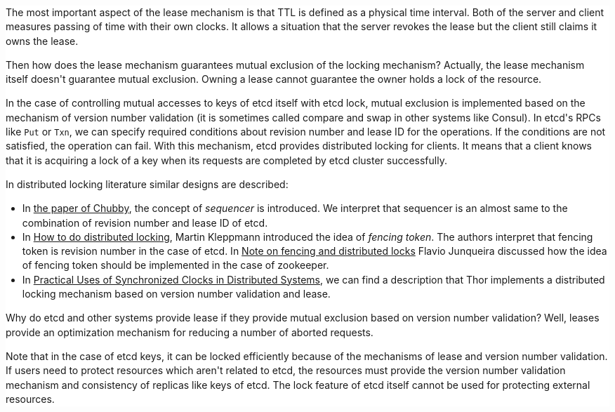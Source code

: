 The most important aspect of the lease mechanism is that TTL is defined as a physical time interval. Both of the server and client measures passing of time with their own clocks. It allows a situation that the server revokes the lease but the client still claims it owns the lease.

Then how does the lease mechanism guarantees mutual exclusion of the locking mechanism? Actually, the lease mechanism itself doesn't guarantee mutual exclusion. Owning a lease cannot guarantee the owner holds a lock of the resource.

In the case of controlling mutual accesses to keys of etcd itself with etcd lock, mutual exclusion is implemented based on the mechanism of version number validation (it is sometimes called compare and swap in other systems like Consul). In etcd's RPCs like `Put` or `Txn`, we can specify required conditions about revision number and lease ID for the operations. If the conditions are not satisfied, the operation can fail. With this mechanism, etcd provides distributed locking for clients. It means that a client knows that it is acquiring a lock of a key when its requests are completed by etcd cluster successfully.

In distributed locking literature similar designs are described:
* In [the paper of Chubby][chubby], the concept of *sequencer* is introduced. We interpret that sequencer is an almost same to the combination of revision number and lease ID of etcd.
* In [How to do distributed locking][fencing], Martin Kleppmann introduced the idea of *fencing token*. The authors interpret that fencing token is revision number in the case of etcd. In [Note on fencing and distributed locks][fencing-zk] Flavio Junqueira discussed how the idea of fencing token should be implemented in the case of zookeeper.
* In [Practical Uses of Synchronized Clocks in Distributed Systems][physicalclock], we can find a description that Thor implements a distributed locking mechanism based on version number validation and lease.

Why do etcd and other systems provide lease if they provide mutual exclusion based on version number validation? Well, leases provide an optimization mechanism for reducing a number of aborted requests.

Note that in the case of etcd keys, it can be locked efficiently because of the mechanisms of lease and version number validation. If users need to protect resources which aren't related to etcd, the resources must provide the version number validation mechanism and consistency of replicas like keys of etcd. The lock feature of etcd itself cannot be used for protecting external resources.

[chubby]: https://research.google/pubs/pub27897/
[cockroach]: https://github.com/cockroachdb/cockroach
[cockroach-grant]: https://www.cockroachlabs.com/docs/stable/grant.html
[consul-acl]: https://www.consul.io/docs/security/acl
[consul-bulletproof]: https://www.consul.io/docs/dynamic-app-config/sessions
[consul-json]: https://www.consul.io/api-docs#formatted-json-output
[consul-linread]: https://www.consul.io/api-docs#consistency
[consul-lock]: https://www.consul.io/commands/lock
[consul-reconfig]: https://learn.hashicorp.com/tutorials/consul/add-remove-servers?in=consul/day-2-operations
[consul-txn]: https://www.consul.io/api/txn
[consul-watch]: https://www.consul.io/docs/dynamic-app-config/watches
[container-linux]: https://coreos.com/why
[curator]: http://curator.apache.org/
[dbtester-comparison-results]: https://github.com/coreos/dbtester/tree/master/test-results/2018Q1-02-etcd-zookeeper-consul
[etcd-commonname]: ../../op-guide/authentication/#using-tls-common-name
[etcd-etcdctl-elect]: https://github.com/etcd-io/etcd/blob/master/etcdctl/README.md#elect-options-election-name-proposal
[etcd-etcdctl-lock]: https://github.com/etcd-io/etcd/blob/master/etcdctl/README.md#lock-options-lockname-command-arg1-arg2-
[etcd-json]: ../../dev-guide/api_grpc_gateway/
[etcd-linread]: ../api_guarantees/#isolation-level-and-consistency-of-replicas
[etcd-mvcc]: ../data_model/
[etcd-rbac]: ../../op-guide/authentication/#working-with-roles
[etcd-recipe]: https://godoc.org/github.com/etcd-io/etcd/client/v3/experimental/recipes
[etcd-reconfig]: ../../op-guide/runtime-configuration
[etcd-txn]: ../api/#transaction
[etcd-v3election]: https://pkg.go.dev/github.com/CloudcadeSF/etcd/etcdserver/api/v3election/v3electionpb
[etcd-v3lock]: https://pkg.go.dev/go.etcd.io/etcd/server/v3/etcdserver/api/v3lock/v3lockpb
[etcd-watch]: ../api/#watch-streams
[etcdlease]: https://godoc.org/github.com/etcd-io/etcd/client/v3/leasing
[fencing]: https://martin.kleppmann.com/2016/02/08/how-to-do-distributed-locking.html
[fencing-zk]: https://fpj.me/2016/02/10/note-on-fencing-and-distributed-locks/
[grpc]: https://www.grpc.io
[kubernetes]: https://kubernetes.io/docs/concepts/overview/what-is-kubernetes/
[lease]: https://web.stanford.edu/class/cs240/readings/89-leases.pdf
[locksmith]: https://github.com/coreos/locksmith
[newsql-leader]: http://dl.acm.org/citation.cfm?id=2960999
[physicalclock]: https://web.archive.org/web/20190725151657/http://www.dainf.cefetpr.br/~tacla/SDII/PracticalUseOfClocks.pdf
[production-users]: https://github.com/etcd-io/etcd/blob/master/ADOPTERS.md
[spanner]: https://cloud.google.com/spanner/
[spanner-roles]: https://cloud.google.com/spanner/docs/iam#roles
[tidb]: https://github.com/pingcap/tidb
[zk-acl]: https://zookeeper.apache.org/doc/r3.1.2/zookeeperProgrammers.html#sc_ZooKeeperAccessControl
[zk-bindings]: https://zookeeper.apache.org/doc/r3.1.2/zookeeperProgrammers.html#ch_bindings
[zk-reconfig]: https://zookeeper.apache.org/doc/current/zookeeperReconfig.html
[zk-txn]: https://zookeeper.apache.org/doc/r3.4.3/api/org/apache/zookeeper/ZooKeeper.html#multi(java.lang.Iterable)
[zk-watch]: https://zookeeper.apache.org/doc/current/zookeeperProgrammers.html#ch_zkWatches
